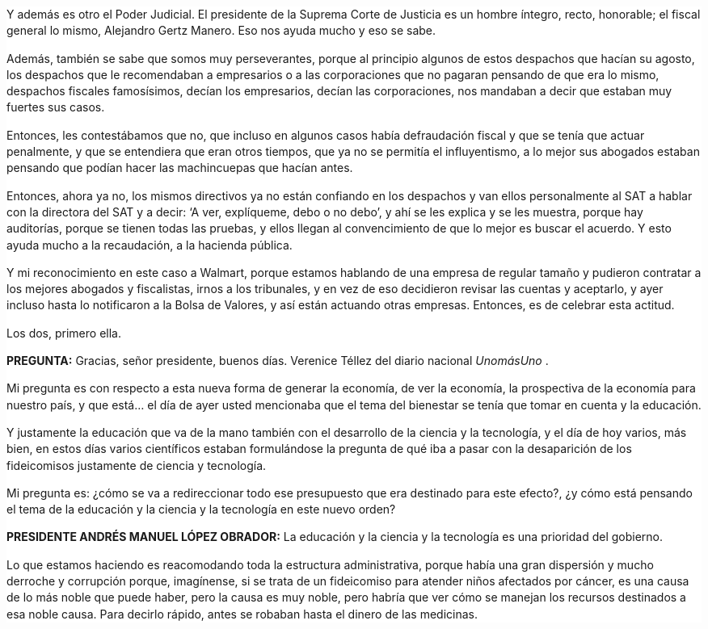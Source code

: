 Y además es otro el Poder Judicial. El presidente de la Suprema Corte de
Justicia es un hombre íntegro, recto, honorable; el fiscal general lo mismo,
Alejandro Gertz Manero. Eso nos ayuda mucho y eso se sabe.

Además, también se sabe que somos muy perseverantes, porque al principio
algunos de estos despachos que hacían su agosto, los despachos que le
recomendaban a empresarios o a las corporaciones que no pagaran pensando de
que era lo mismo, despachos fiscales famosísimos, decían los empresarios,
decían las corporaciones, nos mandaban a decir que estaban muy fuertes sus
casos.

Entonces, les contestábamos que no, que incluso en algunos casos había
defraudación fiscal y que se tenía que actuar penalmente, y que se entendiera
que eran otros tiempos, que ya no se permitía el influyentismo, a lo mejor sus
abogados estaban pensando que podían hacer las machincuepas que hacían antes.

Entonces, ahora ya no, los mismos directivos ya no están confiando en los
despachos y van ellos personalmente al SAT a hablar con la directora del SAT y
a decir: ‘A ver, explíqueme, debo o no debo’, y ahí se les explica y se les
muestra, porque hay auditorías, porque se tienen todas las pruebas, y ellos
llegan al convencimiento de que lo mejor es buscar el acuerdo. Y esto ayuda
mucho a la recaudación, a la hacienda pública.

Y mi reconocimiento en este caso a Walmart, porque estamos hablando de una
empresa de regular tamaño y pudieron contratar a los mejores abogados y
fiscalistas, irnos a los tribunales, y en vez de eso decidieron revisar las
cuentas y aceptarlo, y ayer incluso hasta lo notificaron a la Bolsa de
Valores, y así están actuando otras empresas. Entonces, es de celebrar esta
actitud.

Los dos, primero ella.

**PREGUNTA:** Gracias, señor presidente, buenos días. Verenice Téllez del
diario nacional _UnomásUno_ .

Mi pregunta es con respecto a esta nueva forma de generar la economía, de ver
la economía, la prospectiva de la economía para nuestro país, y que está… el
día de ayer usted mencionaba que el tema del bienestar se tenía que tomar en
cuenta y la educación.

Y justamente la educación que va de la mano también con el desarrollo de la
ciencia y la tecnología, y el día de hoy varios, más bien, en estos días
varios científicos estaban formulándose la pregunta de qué iba a pasar con la
desaparición de los fideicomisos justamente de ciencia y tecnología.

Mi pregunta es: ¿cómo se va a redireccionar todo ese presupuesto que era
destinado para este efecto?, ¿y cómo está pensando el tema de la educación y
la ciencia y la tecnología en este nuevo orden?

**PRESIDENTE ANDRÉS MANUEL LÓPEZ OBRADOR:** La educación y la ciencia y la
tecnología es una prioridad del gobierno.

Lo que estamos haciendo es reacomodando toda la estructura administrativa,
porque había una gran dispersión y mucho derroche y corrupción porque,
imagínense, si se trata de un fideicomiso para atender niños afectados por
cáncer, es una causa de lo más noble que puede haber, pero la causa es muy
noble, pero habría que ver cómo se manejan los recursos destinados a esa noble
causa. Para decirlo rápido, antes se robaban hasta el dinero de las medicinas.
